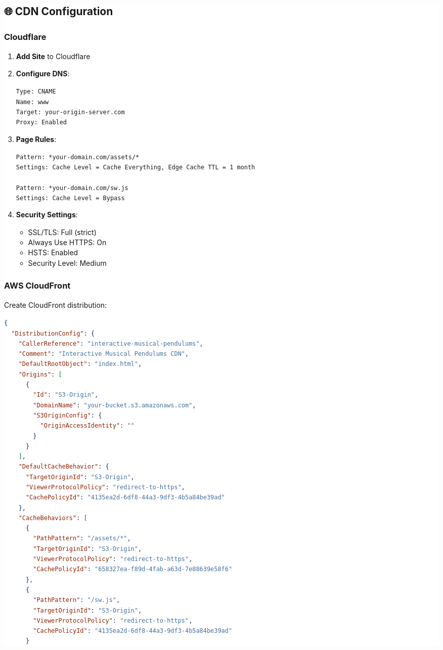 
## 🌐 CDN Configuration

### Cloudflare

1. **Add Site** to Cloudflare
2. **Configure DNS**:
   ```
   Type: CNAME
   Name: www
   Target: your-origin-server.com
   Proxy: Enabled
   ```

3. **Page Rules**:
   ```
   Pattern: *your-domain.com/assets/*
   Settings: Cache Level = Cache Everything, Edge Cache TTL = 1 month
   
   Pattern: *your-domain.com/sw.js
   Settings: Cache Level = Bypass
   ```

4. **Security Settings**:
   - SSL/TLS: Full (strict)
   - Always Use HTTPS: On
   - HSTS: Enabled
   - Security Level: Medium

### AWS CloudFront

Create CloudFront distribution:

```json
{
  "DistributionConfig": {
    "CallerReference": "interactive-musical-pendulums",
    "Comment": "Interactive Musical Pendulums CDN",
    "DefaultRootObject": "index.html",
    "Origins": [
      {
        "Id": "S3-Origin",
        "DomainName": "your-bucket.s3.amazonaws.com",
        "S3OriginConfig": {
          "OriginAccessIdentity": ""
        }
      }
    ],
    "DefaultCacheBehavior": {
      "TargetOriginId": "S3-Origin",
      "ViewerProtocolPolicy": "redirect-to-https",
      "CachePolicyId": "4135ea2d-6df8-44a3-9df3-4b5a84be39ad"
    },
    "CacheBehaviors": [
      {
        "PathPattern": "/assets/*",
        "TargetOriginId": "S3-Origin",
        "ViewerProtocolPolicy": "redirect-to-https",
        "CachePolicyId": "658327ea-f89d-4fab-a63d-7e88639e58f6"
      },
      {
        "PathPattern": "/sw.js",
        "TargetOriginId": "S3-Origin",
        "ViewerProtocolPolicy": "redirect-to-https",
        "CachePolicyId": "4135ea2d-6df8-44a3-9df3-4b5a84be39ad"
      }
```